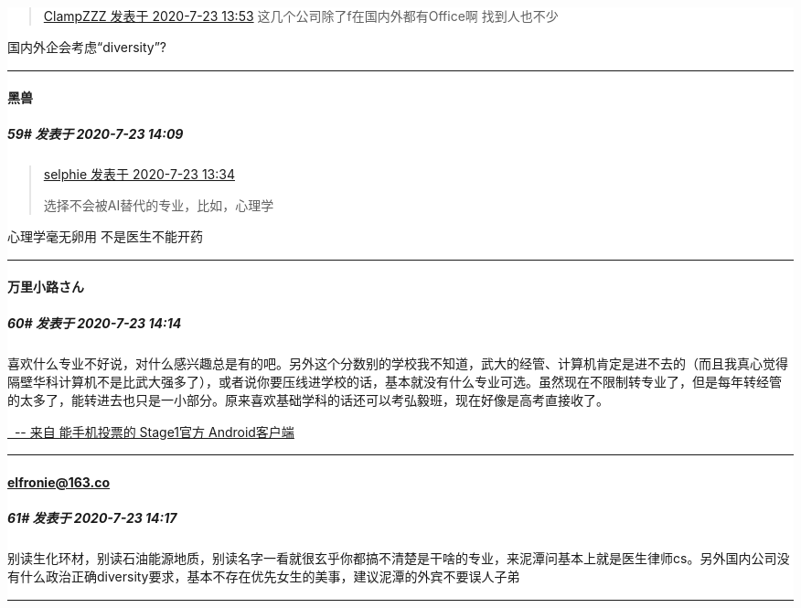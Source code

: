 

<blockquote><a href="httphttps://bbs.saraba1st.com/2b/forum.php?mod=redirect&amp;goto=findpost&amp;pid=48193362&amp;ptid=1950716" target="_blank">ClampZZZ 发表于 2020-7-23 13:53</a>
这几个公司除了f在国内外都有Office啊 找到人也不少</blockquote>
国内外企会考虑“diversity”?







*****

####  黑兽  
##### 59#       发表于 2020-7-23 14:09



<blockquote><a href="httphttps://bbs.saraba1st.com/2b/forum.php?mod=redirect&amp;goto=findpost&amp;pid=48193174&amp;ptid=1950716" target="_blank">selphie 发表于 2020-7-23 13:34</a>

选择不会被AI替代的专业，比如，心理学</blockquote>
心理学毫无卵用 不是医生不能开药







*****

####  万里小路さん  
##### 60#       发表于 2020-7-23 14:14




喜欢什么专业不好说，对什么感兴趣总是有的吧。另外这个分数别的学校我不知道，武大的经管、计算机肯定是进不去的（而且我真心觉得隔壁华科计算机不是比武大强多了），或者说你要压线进学校的话，基本就没有什么专业可选。虽然现在不限制转专业了，但是每年转经管的太多了，能转进去也只是一小部分。原来喜欢基础学科的话还可以考弘毅班，现在好像是高考直接收了。

[  -- 来自 能手机投票的 Stage1官方 Android客户端](https://www.coolapk.com/apk/140634)







*****

####  elfronie@163.co  
##### 61#       发表于 2020-7-23 14:17




别读生化环材，别读石油能源地质，别读名字一看就很玄乎你都搞不清楚是干啥的专业，来泥潭问基本上就是医生律师cs。另外国内公司没有什么政治正确diversity要求，基本不存在优先女生的美事，建议泥潭的外宾不要误人子弟







*****
